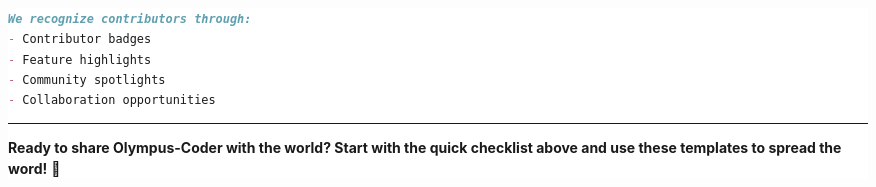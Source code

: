 ```markdown
We recognize contributors through:
- Contributor badges
- Feature highlights
- Community spotlights
- Collaboration opportunities
```

---

**Ready to share Olympus-Coder with the world? Start with the quick checklist above and use these templates to spread the word!** 🚀